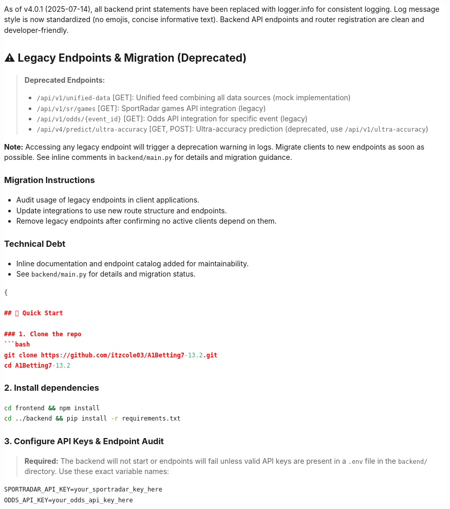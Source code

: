 As of v4.0.1 (2025-07-14), all backend print statements have been replaced with logger.info for consistent logging. Log message style is now standardized (no emojis, concise informative text). Backend API endpoints and router registration are clean and developer-friendly.

## ⚠️ Legacy Endpoints & Migration (Deprecated)

> **Deprecated Endpoints:**
>
> - `/api/v1/unified-data` [GET]: Unified feed combining all data sources (mock implementation)
> - `/api/v1/sr/games` [GET]: SportRadar games API integration (legacy)
> - `/api/v1/odds/{event_id}` [GET]: Odds API integration for specific event (legacy)
> - `/api/v4/predict/ultra-accuracy` [GET, POST]: Ultra-accuracy prediction (deprecated, use `/api/v1/ultra-accuracy`)

**Note:** Accessing any legacy endpoint will trigger a deprecation warning in logs. Migrate clients to new endpoints as soon as possible. See inline comments in `backend/main.py` for details and migration guidance.

### Migration Instructions

- Audit usage of legacy endpoints in client applications.
- Update integrations to use new route structure and endpoints.
- Remove legacy endpoints after confirming no active clients depend on them.

### Technical Debt

- Inline documentation and endpoint catalog added for maintainability.
- See `backend/main.py` for details and migration status.


````json
{

## 🚀 Quick Start

### 1. Clone the repo
```bash
git clone https://github.com/itzcole03/A1Betting7-13.2.git
cd A1Betting7-13.2
````

### 2. Install dependencies

```bash
cd frontend && npm install
cd ../backend && pip install -r requirements.txt
```

### 3. Configure API Keys & Endpoint Audit

> **Required:** The backend will not start or endpoints will fail unless valid API keys are present in a `.env` file in the `backend/` directory. Use these exact variable names:

```env
SPORTRADAR_API_KEY=your_sportradar_key_here
ODDS_API_KEY=your_odds_api_key_here
```
